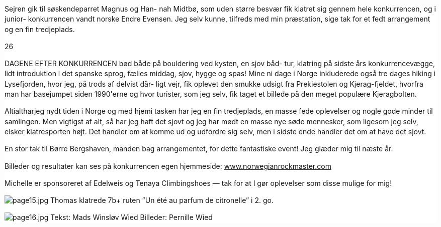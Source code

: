 Sejren gik til søskendeparret Magnus og Han-
nah Midtbø, som uden større besvær fik klatret
sig gennem hele konkurrencen, og i junior-
konkurrencen vandt norske Endre Evensen.
Jeg selv kunne, tilfreds med min præstation,
sige tak for et fedt arrangement og en fin
tredjeplads.

26

DAGENE EFTER KONKURRENCEN bød
både på bouldering ved kysten, en sjov båd-
tur, klatring på sidste års konkurrencevægge,
lidt introduktion i det spanske sprog, fælles
middag, sjov, hygge og spas! Mine ni dage i
Norge inkluderede også tre dages hiking i
Lysefjorden, hvor jeg, på trods af delvist dår-
ligt vejr, fik oplevet den smukke udsigt fra
Prekiestolen og Kjerag-fjeldet, hvorfra man har
basejumpet siden 1990'erne og hvor turister,
som jeg selv, fik taget et billede på den meget
populære Kjeragbolten.

Altialtharjeg nydt tiden i Norge og med hjemi
tasken har jeg en fin tredjeplads, en masse fede
oplevelser og nogle gode minder til samlingen.
Men vigtigst af alt, så har jeg haft det sjovt og
jeg har mødt en masse nye søde mennesker,
som ligesom jeg selv, elsker klatresporten højt.
Det handler om at komme ud og udfordre sig
selv, men i sidste ende handler det om at have
det sjovt.

En stor tak til Børre Bergshaven, manden bag
arrangementet, for dette fantastiske event!
Jeg glæder mig til næste år.

Billeder og resultater kan ses på konkurrencen
egen hjemmeside:
www.norwegianrockmaster.com

Michelle er sponsoreret af Edelweis og Tenaya
Climbingshoes — tak for at I gør oplevelser som disse
mulige for mig!





![page15.jpg](/2011/DB-2011-2/page15.jpg)
Thomas klatrede 7b+ ruten ”Un été au parfum de citronelle” i 2. go.




![page16.jpg](/2011/DB-2011-2/page16.jpg)
Tekst: Mads Winsløv Wied
Billeder: Pernille Wied
